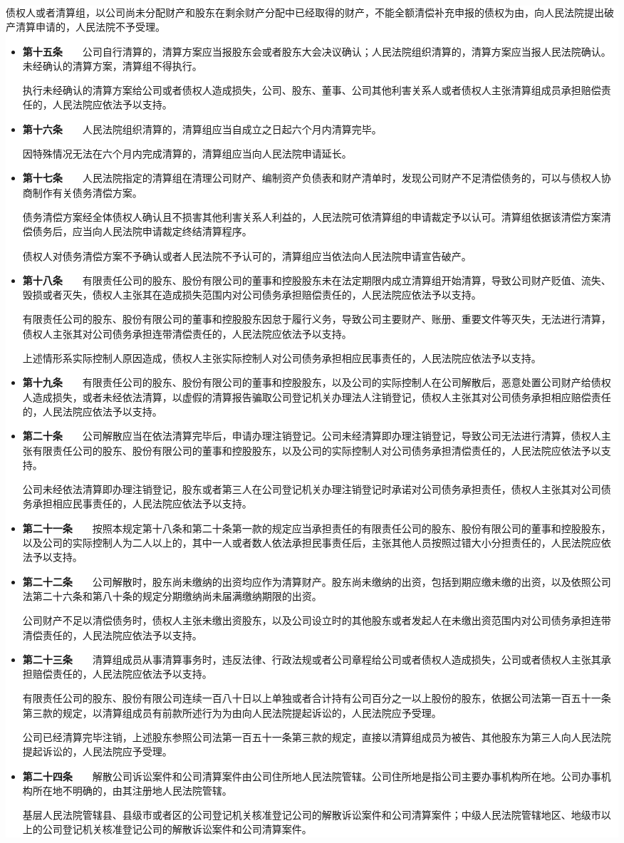   债权人或者清算组，以公司尚未分配财产和股东在剩余财产分配中已经取得的财产，不能全额清偿补充申报的债权为由，向人民法院提出破产清算申请的，人民法院不予受理。

- **第十五条**　　公司自行清算的，清算方案应当报股东会或者股东大会决议确认；人民法院组织清算的，清算方案应当报人民法院确认。未经确认的清算方案，清算组不得执行。

  执行未经确认的清算方案给公司或者债权人造成损失，公司、股东、董事、公司其他利害关系人或者债权人主张清算组成员承担赔偿责任的，人民法院应依法予以支持。

- **第十六条**　　人民法院组织清算的，清算组应当自成立之日起六个月内清算完毕。

  因特殊情况无法在六个月内完成清算的，清算组应当向人民法院申请延长。

- **第十七条**　　人民法院指定的清算组在清理公司财产、编制资产负债表和财产清单时，发现公司财产不足清偿债务的，可以与债权人协商制作有关债务清偿方案。

  债务清偿方案经全体债权人确认且不损害其他利害关系人利益的，人民法院可依清算组的申请裁定予以认可。清算组依据该清偿方案清偿债务后，应当向人民法院申请裁定终结清算程序。

  债权人对债务清偿方案不予确认或者人民法院不予认可的，清算组应当依法向人民法院申请宣告破产。

- **第十八条**　　有限责任公司的股东、股份有限公司的董事和控股股东未在法定期限内成立清算组开始清算，导致公司财产贬值、流失、毁损或者灭失，债权人主张其在造成损失范围内对公司债务承担赔偿责任的，人民法院应依法予以支持。

  有限责任公司的股东、股份有限公司的董事和控股股东因怠于履行义务，导致公司主要财产、账册、重要文件等灭失，无法进行清算，债权人主张其对公司债务承担连带清偿责任的，人民法院应依法予以支持。

  上述情形系实际控制人原因造成，债权人主张实际控制人对公司债务承担相应民事责任的，人民法院应依法予以支持。

- **第十九条**　　有限责任公司的股东、股份有限公司的董事和控股股东，以及公司的实际控制人在公司解散后，恶意处置公司财产给债权人造成损失，或者未经依法清算，以虚假的清算报告骗取公司登记机关办理法人注销登记，债权人主张其对公司债务承担相应赔偿责任的，人民法院应依法予以支持。

- **第二十条**　　公司解散应当在依法清算完毕后，申请办理注销登记。公司未经清算即办理注销登记，导致公司无法进行清算，债权人主张有限责任公司的股东、股份有限公司的董事和控股股东，以及公司的实际控制人对公司债务承担清偿责任的，人民法院应依法予以支持。

  公司未经依法清算即办理注销登记，股东或者第三人在公司登记机关办理注销登记时承诺对公司债务承担责任，债权人主张其对公司债务承担相应民事责任的，人民法院应依法予以支持。

- **第二十一条**　　按照本规定第十八条和第二十条第一款的规定应当承担责任的有限责任公司的股东、股份有限公司的董事和控股股东，以及公司的实际控制人为二人以上的，其中一人或者数人依法承担民事责任后，主张其他人员按照过错大小分担责任的，人民法院应依法予以支持。

- **第二十二条**　　公司解散时，股东尚未缴纳的出资均应作为清算财产。股东尚未缴纳的出资，包括到期应缴未缴的出资，以及依照公司法第二十六条和第八十条的规定分期缴纳尚未届满缴纳期限的出资。

  公司财产不足以清偿债务时，债权人主张未缴出资股东，以及公司设立时的其他股东或者发起人在未缴出资范围内对公司债务承担连带清偿责任的，人民法院应依法予以支持。

- **第二十三条**　　清算组成员从事清算事务时，违反法律、行政法规或者公司章程给公司或者债权人造成损失，公司或者债权人主张其承担赔偿责任的，人民法院应依法予以支持。

  有限责任公司的股东、股份有限公司连续一百八十日以上单独或者合计持有公司百分之一以上股份的股东，依据公司法第一百五十一条第三款的规定，以清算组成员有前款所述行为为由向人民法院提起诉讼的，人民法院应予受理。

  公司已经清算完毕注销，上述股东参照公司法第一百五十一条第三款的规定，直接以清算组成员为被告、其他股东为第三人向人民法院提起诉讼的，人民法院应予受理。

- **第二十四条**　　解散公司诉讼案件和公司清算案件由公司住所地人民法院管辖。公司住所地是指公司主要办事机构所在地。公司办事机构所在地不明确的，由其注册地人民法院管辖。

  基层人民法院管辖县、县级市或者区的公司登记机关核准登记公司的解散诉讼案件和公司清算案件；中级人民法院管辖地区、地级市以上的公司登记机关核准登记公司的解散诉讼案件和公司清算案件。
